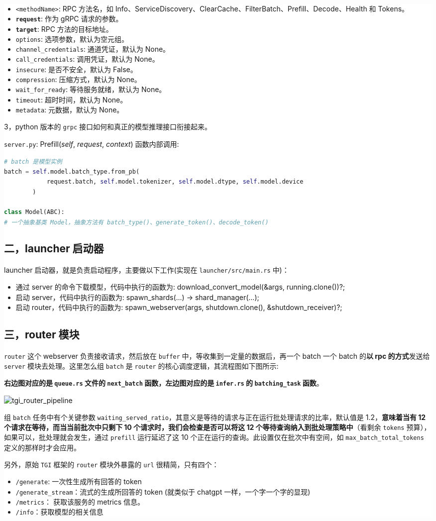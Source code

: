 - `<methodName>`: RPC 方法名，如 Info、ServiceDiscovery、ClearCache、FilterBatch、Prefill、Decode、Health 和 Tokens。
- **`request`**: 作为 gRPC 请求的参数。
- **`target`**: RPC 方法的目标地址。
- `options`: 选项参数，默认为空元组。
- `channel_credentials`: 通道凭证，默认为 None。
- `call_credentials`: 调用凭证，默认为 None。
- `insecure`: 是否不安全，默认为 False。
- `compression`: 压缩方式，默认为 None。
- `wait_for_ready`: 等待服务就绪，默认为 None。
- `timeout`: 超时时间，默认为 None。
- `metadata`: 元数据，默认为 None。

3，python 版本的 `grpc` 接口如何和真正的模型推理接口衔接起来。

`server.py`: Prefill(*self*, *request*, *context*) 函数内部调用:

```python
# batch 是模型实例
batch = self.model.batch_type.from_pb(
            request.batch, self.model.tokenizer, self.model.dtype, self.model.device
        )

class Model(ABC):
# 一个抽象基类 Model，抽象方法有 batch_type()、generate_token()、decode_token()
```

## 二，launcher 启动器

launcher 启动器，就是负责启动程序，主要做以下工作(实现在 `launcher/src/main.rs` 中)：

- 通过 server 的命令下载模型，代码中执行的函数为: download_convert_model(&args, running.clone())?;
- 启动 server，代码中执行的函数为: spawn_shards(...) -> shard_manager(...);
- 启动 router，代码中执行的函数为: spawn_webserver(args, shutdown.clone(), &shutdown_receiver)?;

## 三，router 模块

`router` 这个 webserver 负责接收请求，然后放在 `buffer` 中，等收集到一定量的数据后，再一个 batch 一个 batch 的**以 rpc 的方式**发送给 `server` 模块去处理。这里怎么组 `batch` 是 `router` 的核心调度逻辑，其流程图如下图所示:

**右边图对应的是 `queue.rs` 文件的 `next_batch` 函数，左边图对应的是 `infer.rs` 的 `batching_task` 函数**。

![tgi_router_pipeline](../../images/tgi/tgi_router_pipeline.png)

组 `batch` 任务中有个关键参数 `waiting_served_ratio`，其意义是等待的请求与正在运行批处理请求的比率，默认值是 1.2，**意味着当有 12 个请求在等待，而当当前批次中只剩下 10 个请求时，我们会检查是否可以将这 12 个等待查询纳入到批处理策略中**（看剩余 `tokens` 预算），如果可以，批处理就会发生，通过 `prefill` 运行延迟了这 10 个正在运行的查询。此设置仅在批次中有空间，如 `max_batch_total_tokens` 定义的那样时才会应用。

另外，原始 `TGI` 框架的 `router` 模块外暴露的 `url` 很精简，只有四个：

- `/generate`: 一次性生成所有回答的 token
- `/generate_stream`：流式的生成所回答的 token (就类似于 chatgpt 一样，一个字一个字的显现)
- `/metrics`： 获取该服务的 metrics 信息。
- `/info`：获取模型的相关信息
